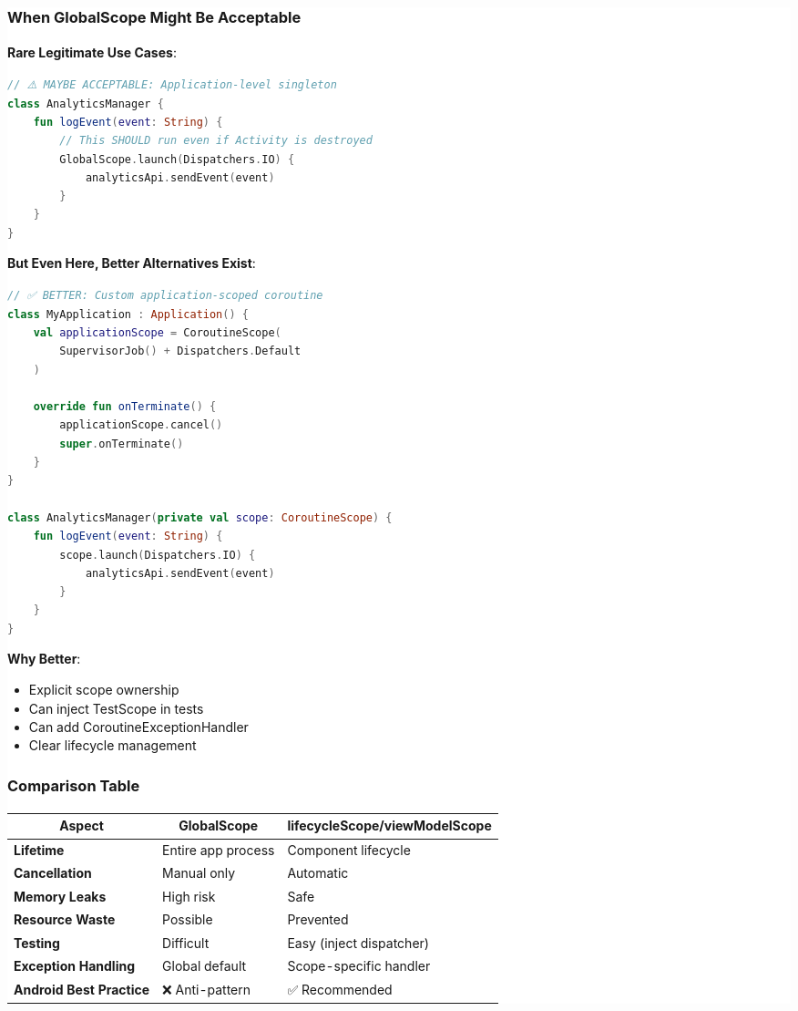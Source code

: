 ### When GlobalScope Might Be Acceptable

**Rare Legitimate Use Cases**:

```kotlin
// ⚠️ MAYBE ACCEPTABLE: Application-level singleton
class AnalyticsManager {
    fun logEvent(event: String) {
        // This SHOULD run even if Activity is destroyed
        GlobalScope.launch(Dispatchers.IO) {
            analyticsApi.sendEvent(event)
        }
    }
}
```

**But Even Here, Better Alternatives Exist**:

```kotlin
// ✅ BETTER: Custom application-scoped coroutine
class MyApplication : Application() {
    val applicationScope = CoroutineScope(
        SupervisorJob() + Dispatchers.Default
    )

    override fun onTerminate() {
        applicationScope.cancel()
        super.onTerminate()
    }
}

class AnalyticsManager(private val scope: CoroutineScope) {
    fun logEvent(event: String) {
        scope.launch(Dispatchers.IO) {
            analyticsApi.sendEvent(event)
        }
    }
}
```

**Why Better**:
- Explicit scope ownership
- Can inject TestScope in tests
- Can add CoroutineExceptionHandler
- Clear lifecycle management

### Comparison Table

| Aspect | GlobalScope | lifecycleScope/viewModelScope |
|--------|-------------|-------------------------------|
| **Lifetime** | Entire app process | Component lifecycle |
| **Cancellation** | Manual only | Automatic |
| **Memory Leaks** | High risk | Safe |
| **Resource Waste** | Possible | Prevented |
| **Testing** | Difficult | Easy (inject dispatcher) |
| **Exception Handling** | Global default | Scope-specific handler |
| **Android Best Practice** | ❌ Anti-pattern | ✅ Recommended |
